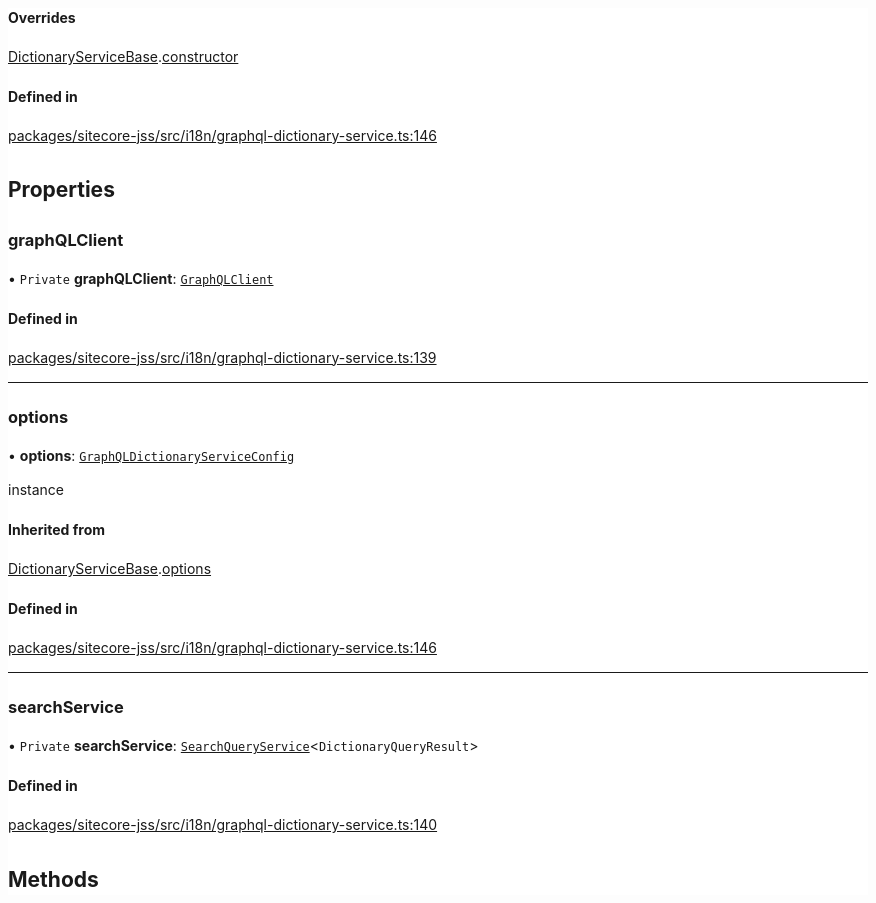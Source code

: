 #### Overrides

[DictionaryServiceBase](i18n.DictionaryServiceBase.md).[constructor](i18n.DictionaryServiceBase.md#constructor)

#### Defined in

[packages/sitecore-jss/src/i18n/graphql-dictionary-service.ts:146](https://github.com/Sitecore/jss/blob/c27405f28/packages/sitecore-jss/src/i18n/graphql-dictionary-service.ts#L146)

## Properties

### graphQLClient

• `Private` **graphQLClient**: [`GraphQLClient`](../interfaces/index.GraphQLClient.md)

#### Defined in

[packages/sitecore-jss/src/i18n/graphql-dictionary-service.ts:139](https://github.com/Sitecore/jss/blob/c27405f28/packages/sitecore-jss/src/i18n/graphql-dictionary-service.ts#L139)

___

### options

• **options**: [`GraphQLDictionaryServiceConfig`](../interfaces/i18n.GraphQLDictionaryServiceConfig.md)

instance

#### Inherited from

[DictionaryServiceBase](i18n.DictionaryServiceBase.md).[options](i18n.DictionaryServiceBase.md#options)

#### Defined in

[packages/sitecore-jss/src/i18n/graphql-dictionary-service.ts:146](https://github.com/Sitecore/jss/blob/c27405f28/packages/sitecore-jss/src/i18n/graphql-dictionary-service.ts#L146)

___

### searchService

• `Private` **searchService**: [`SearchQueryService`](graphql.SearchQueryService.md)\<`DictionaryQueryResult`\>

#### Defined in

[packages/sitecore-jss/src/i18n/graphql-dictionary-service.ts:140](https://github.com/Sitecore/jss/blob/c27405f28/packages/sitecore-jss/src/i18n/graphql-dictionary-service.ts#L140)

## Methods
